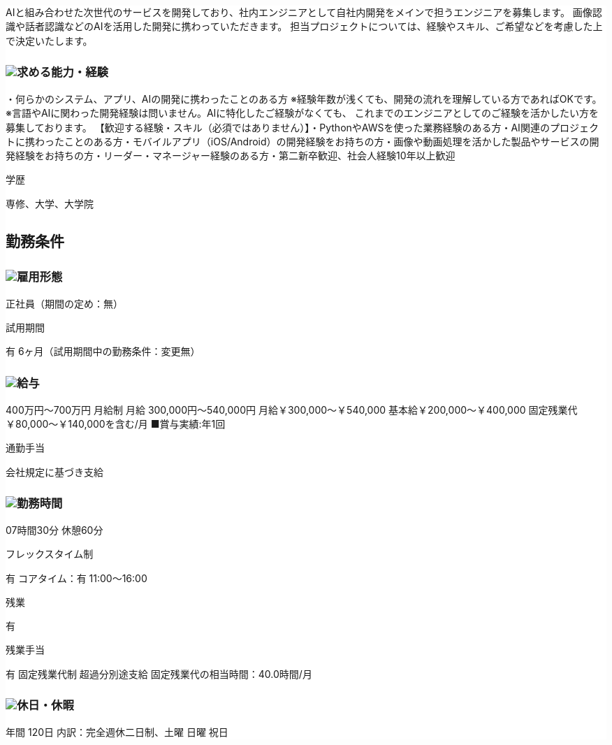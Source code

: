 AIと組み合わせた次世代のサービスを開発しており、社内エンジニアとして自社内開発をメインで担うエンジニアを募集します。 画像認識や話者認識などのAIを活用した開発に携わっていただきます。 担当プロジェクトについては、経験やスキル、ご希望などを考慮した上で決定いたします。

### ![](https://mypage.r-agent.com/_next/static/media/experience.b0f16c1a.svg)求める能力・経験

・何らかのシステム、アプリ、AIの開発に携わったことのある方 ※経験年数が浅くても、開発の流れを理解している方であればOKです。 ※言語やAIに関わった開発経験は問いません。AIに特化したご経験がなくても、 これまでのエンジニアとしてのご経験を活かしたい方を募集しております。 【歓迎する経験・スキル（必須ではありません）】・PythonやAWSを使った業務経験のある方・AI関連のプロジェクトに携わったことのある方・モバイルアプリ（iOS/Android）の開発経験をお持ちの方・画像や動画処理を活かした製品やサービスの開発経験をお持ちの方・リーダー・マネージャー経験のある方・第二新卒歓迎、社会人経験10年以上歓迎

学歴

専修、大学、大学院

## 勤務条件

### ![](https://mypage.r-agent.com/_next/static/media/employ.e9939c19.svg)雇用形態

正社員（期間の定め：無）

試用期間

有 6ヶ月（試用期間中の勤務条件：変更無）

### ![](https://mypage.r-agent.com/_next/static/media/money.8ec98a5a.svg)給与

400万円～700万円 月給制 月給 300,000円～540,000円 月給￥300,000〜￥540,000 基本給￥200,000〜￥400,000 固定残業代￥80,000〜￥140,000を含む/月 ■賞与実績:年1回

通勤手当

会社規定に基づき支給

### ![](https://mypage.r-agent.com/_next/static/media/working-time.c8e50ef1.svg)勤務時間

07時間30分 休憩60分

フレックスタイム制

有 コアタイム：有 11:00～16:00

残業

有

残業手当

有 固定残業代制 超過分別途支給 固定残業代の相当時間：40.0時間/月

### ![](https://mypage.r-agent.com/_next/static/media/holiday.c0f9fa3c.svg)休日・休暇

年間 120日 内訳：完全週休二日制、土曜 日曜 祝日
